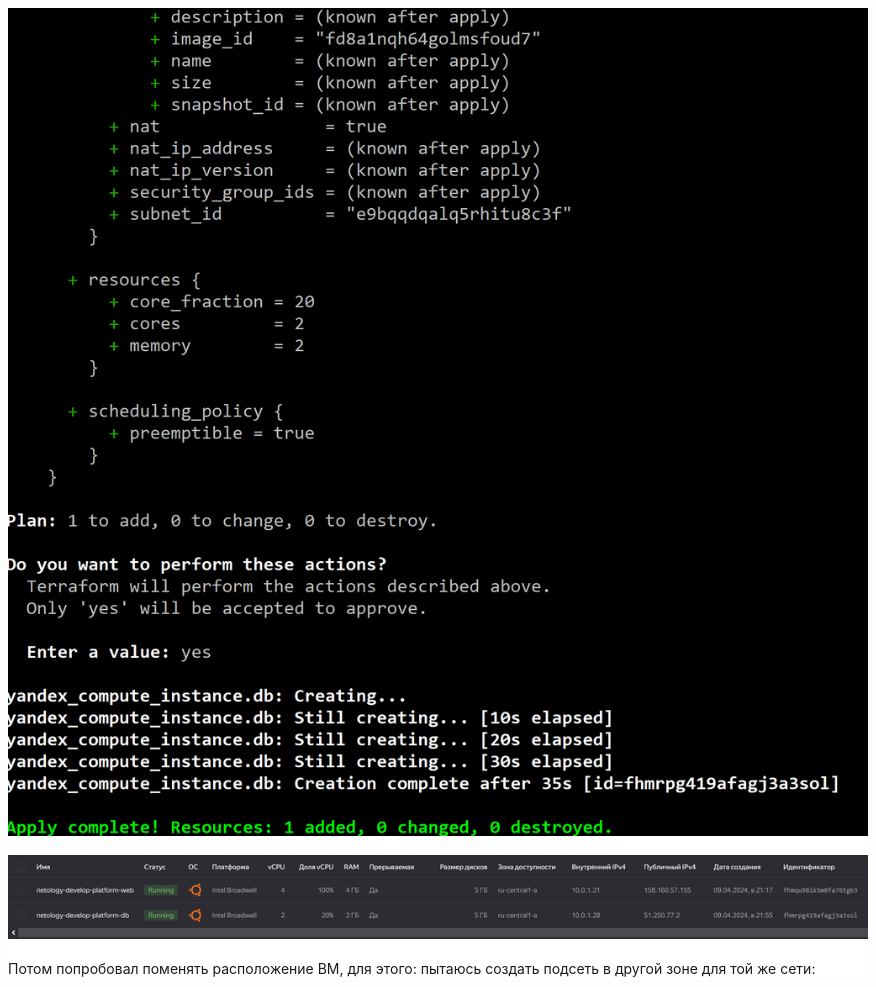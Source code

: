 ![alt text](image-15.png)

![alt text](image-16.png)

Потом попробовал поменять расположение ВМ, для этого:
пытаюсь создать подсеть в другой зоне для той же сети:
